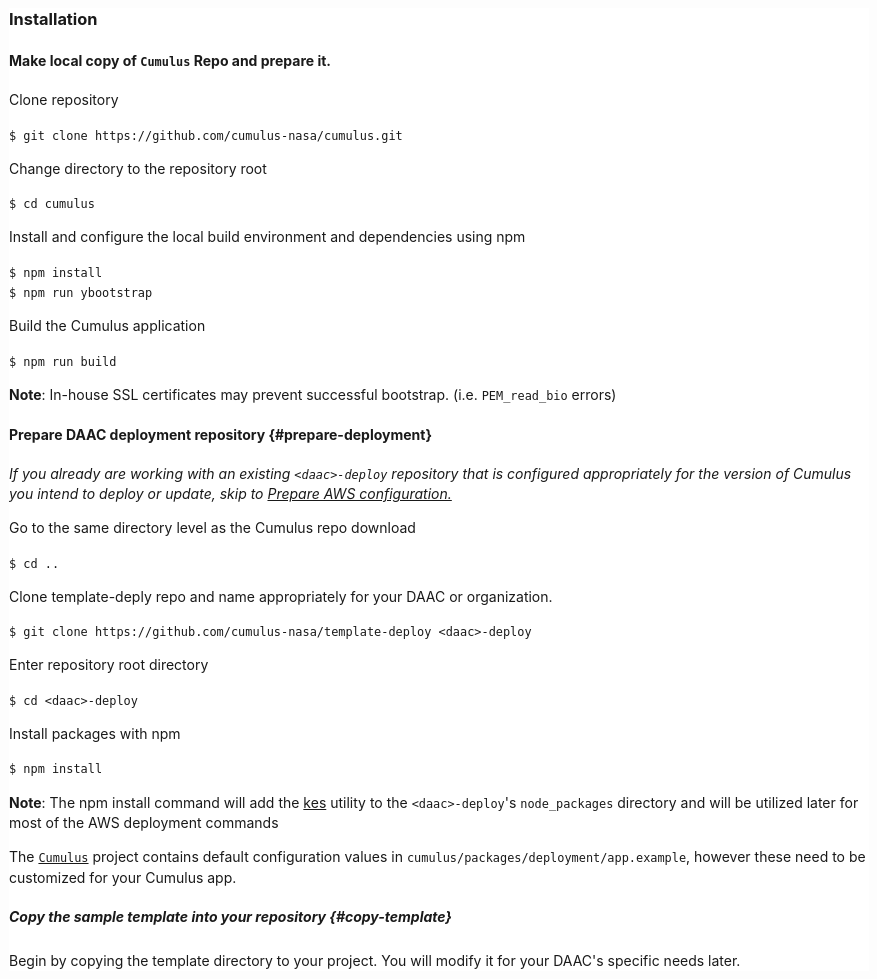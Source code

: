 
### Installation

#### Make local copy of `Cumulus` Repo and prepare it.

Clone repository

    $ git clone https://github.com/cumulus-nasa/cumulus.git

Change directory to the repository root

    $ cd cumulus

Install and configure the local build environment and dependencies using npm

    $ npm install
    $ npm run ybootstrap

Build the Cumulus application

    $ npm run build


**Note**: In-house SSL certificates may prevent successful bootstrap. (i.e. `PEM_read_bio` errors)


#### Prepare DAAC deployment repository {#prepare-deployment}

_If you already are working with an existing `<daac>-deploy` repository that is configured appropriately for the version of Cumulus you intend to deploy or update, skip to [Prepare AWS configuration. ](#prepare-config)_

Go to the same directory level as the Cumulus repo download

    $ cd ..

Clone template-deply repo and name appropriately for your DAAC or organization.

    $ git clone https://github.com/cumulus-nasa/template-deploy <daac>-deploy

Enter repository root directory

    $ cd <daac>-deploy

Install packages with npm

    $ npm install

**Note**: The npm install command will add the [kes](http://devseed.com/kes/) utility to the `<daac>-deploy`'s `node_packages` directory and will be utilized later for most of the AWS deployment commands


The [`Cumulus`](https://github.com/cumulus-nasa/cumulus) project contains default configuration values in `cumulus/packages/deployment/app.example`, however these need to be customized for your Cumulus app.

##### Copy the sample template into your repository {#copy-template}

Begin by copying the template directory to your project. You will modify it for your DAAC's specific needs later.
